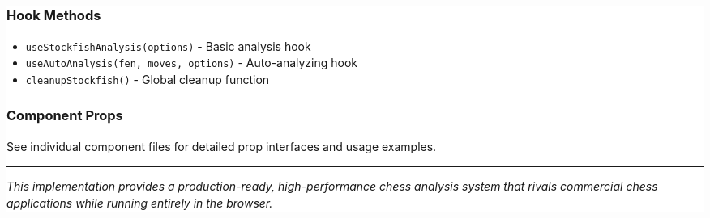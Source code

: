 ### Hook Methods

- `useStockfishAnalysis(options)` - Basic analysis hook
- `useAutoAnalysis(fen, moves, options)` - Auto-analyzing hook
- `cleanupStockfish()` - Global cleanup function

### Component Props

See individual component files for detailed prop interfaces and usage examples.

---

*This implementation provides a production-ready, high-performance chess analysis system that rivals commercial chess applications while running entirely in the browser.*
